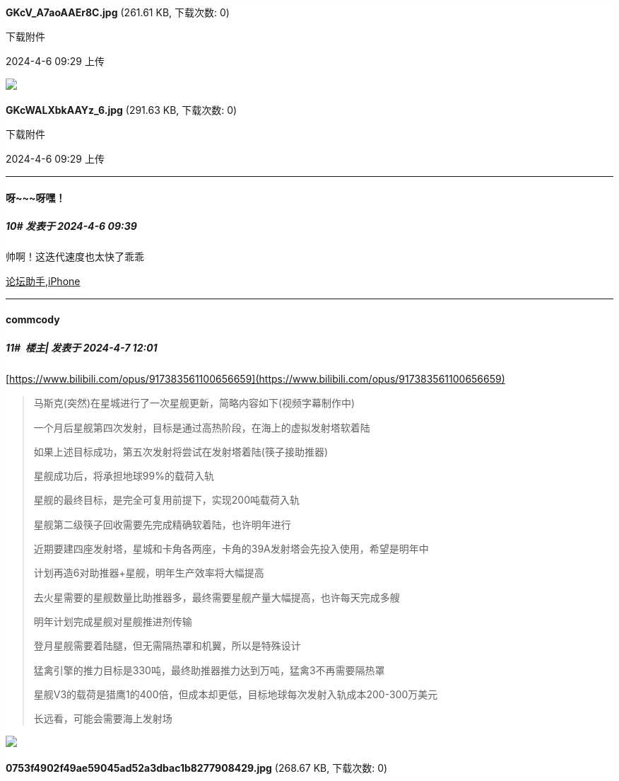 <strong>GKcV_A7aoAAEr8C.jpg</strong> (261.61 KB, 下载次数: 0)

下载附件

2024-4-6 09:29 上传

<img src="https://img.saraba1st.com/forum/202404/06/092928fiyuw7pyiuw3yrib.jpg" referrerpolicy="no-referrer">

<strong>GKcWALXbkAAYz_6.jpg</strong> (291.63 KB, 下载次数: 0)

下载附件

2024-4-6 09:29 上传

*****

####  呀~~~呀嘿！  
##### 10#       发表于 2024-4-6 09:39

帅啊！这迭代速度也太快了乖乖

[论坛助手,iPhone](https://bbs.saraba1st.com/2b/forum.php?mod=viewthread&amp;tid=2029836)

*****

####  commcody  
##### 11#         楼主| 发表于 2024-4-7 12:01

[https://www.bilibili.com/opus/917383561100656659](https://www.bilibili.com/opus/917383561100656659)
 <blockquote>马斯克(突然)在星城进行了一次星舰更新，简略内容如下(视频字幕制作中)

一个月后星舰第四次发射，目标是通过高热阶段，在海上的虚拟发射塔软着陆

如果上述目标成功，第五次发射将尝试在发射塔着陆(筷子接助推器)

星舰成功后，将承担地球99%的载荷入轨

星舰的最终目标，是完全可复用前提下，实现200吨载荷入轨

星舰第二级筷子回收需要先完成精确软着陆，也许明年进行

近期要建四座发射塔，星城和卡角各两座，卡角的39A发射塔会先投入使用，希望是明年中

计划再造6对助推器+星舰，明年生产效率将大幅提高

去火星需要的星舰数量比助推器多，最终需要星舰产量大幅提高，也许每天完成多艘

明年计划完成星舰对星舰推进剂传输

登月星舰需要着陆腿，但无需隔热罩和机翼，所以是特殊设计

猛禽引擎的推力目标是330吨，最终助推器推力达到万吨，猛禽3不再需要隔热罩

星舰V3的载荷是猎鹰1的400倍，但成本却更低，目标地球每次发射入轨成本200-300万美元

长远看，可能会需要海上发射场</blockquote>

<img src="https://img.saraba1st.com/forum/202404/07/120109i6bhtfd6hbibdmr6.jpg" referrerpolicy="no-referrer">

<strong>0753f4902f49ae59045ad52a3dbac1b8277908429.jpg</strong> (268.67 KB, 下载次数: 0)

